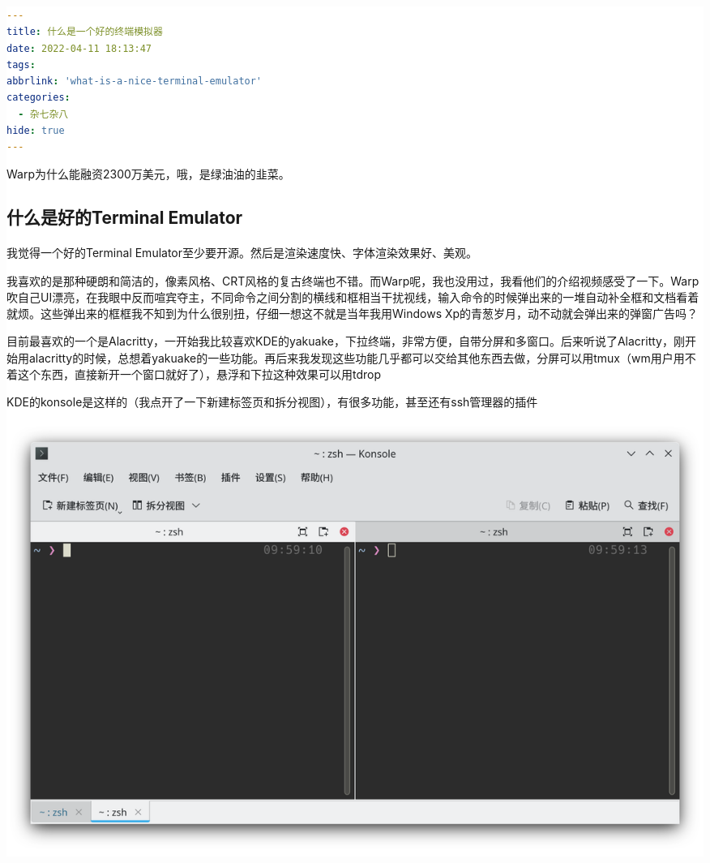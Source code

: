 ```yaml
---
title: 什么是一个好的终端模拟器
date: 2022-04-11 18:13:47
tags:
abbrlink: 'what-is-a-nice-terminal-emulator'
categories:
  - 杂七杂八
hide: true
---
```

Warp为什么能融资2300万美元，哦，是绿油油的韭菜。


## 什么是好的Terminal Emulator

我觉得一个好的Terminal Emulator至少要开源。然后是渲染速度快、字体渲染效果好、美观。

我喜欢的是那种硬朗和简洁的，像素风格、CRT风格的复古终端也不错。而Warp呢，我也没用过，我看他们的介绍视频感受了一下。Warp吹自己UI漂亮，在我眼中反而喧宾夺主，不同命令之间分割的横线和框相当干扰视线，输入命令的时候弹出来的一堆自动补全框和文档看着就烦。这些弹出来的框框我不知到为什么很别扭，仔细一想这不就是当年我用Windows Xp的青葱岁月，动不动就会弹出来的弹窗广告吗？

目前最喜欢的一个是Alacritty，一开始我比较喜欢KDE的yakuake，下拉终端，非常方便，自带分屏和多窗口。后来听说了Alacritty，刚开始用alacritty的时候，总想着yakuake的一些功能。再后来我发现这些功能几乎都可以交给其他东西去做，分屏可以用tmux（wm用户用不着这个东西，直接新开一个窗口就好了），悬浮和下拉这种效果可以用tdrop

KDE的konsole是这样的（我点开了一下新建标签页和拆分视图），有很多功能，甚至还有ssh管理器的插件

![](da-dao-shen-yi/1649728860.png)
